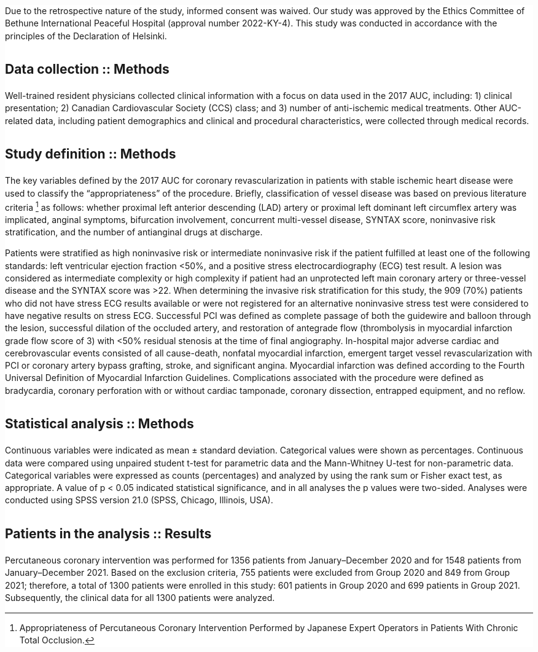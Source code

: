 Due to the retrospective nature of the study, informed consent was waived. Our study was approved by the Ethics Committee of Bethune International Peaceful Hospital (approval number 2022-KY-4). This study was conducted in accordance with the principles of the Declaration of Helsinki.

## Data collection :: Methods

Well-trained resident physicians collected clinical information with a focus on data used in the 2017 AUC, including: 1) clinical presentation; 2) Canadian Cardiovascular Society (CCS) class; and 3) number of anti-ischemic medical treatments. Other AUC-related data, including patient demographics and clinical and procedural characteristics, were collected through medical records.

## Study definition :: Methods

The key variables defined by the 2017 AUC for coronary revascularization in patients with stable ischemic heart disease were used to classify the “appropriateness” of the procedure. Briefly, classification of vessel disease was based on previous literature criteria [^8] as follows: whether proximal left anterior descending (LAD) artery or proximal left dominant left circumflex artery was implicated, anginal symptoms, bifurcation involvement, concurrent multi-vessel disease, SYNTAX score, noninvasive risk stratification, and the number of antianginal drugs at discharge.

Patients were stratified as high noninvasive risk or intermediate noninvasive risk if the patient fulfilled at least one of the following standards: left ventricular ejection fraction <50%, and a positive stress electrocardiography (ECG) test result. A lesion was considered as intermediate complexity or high complexity if patient had an unprotected left main coronary artery or three-vessel disease and the SYNTAX score was >22. When determining the invasive risk stratification for this study, the 909 (70%) patients who did not have stress ECG results available or were not registered for an alternative noninvasive stress test were considered to have negative results on stress ECG. Successful PCI was defined as complete passage of both the guidewire and balloon through the lesion, successful dilation of the occluded artery, and restoration of antegrade flow (thrombolysis in myocardial infarction grade flow score of 3) with <50% residual stenosis at the time of final angiography. In-hospital major adverse cardiac and cerebrovascular events consisted of all cause-death, nonfatal myocardial infarction, emergent target vessel revascularization with PCI or coronary artery bypass grafting, stroke, and significant angina. Myocardial infarction was defined according to the Fourth Universal Definition of Myocardial Infarction Guidelines. Complications associated with the procedure were defined as bradycardia, coronary perforation with or without cardiac tamponade, coronary dissection, entrapped equipment, and no reflow.

## Statistical analysis :: Methods

Continuous variables were indicated as mean ± standard deviation. Categorical values were shown as percentages. Continuous data were compared using unpaired student t-test for parametric data and the Mann-Whitney U-test for non-parametric data. Categorical variables were expressed as counts (percentages) and analyzed by using the rank sum or Fisher exact test, as appropriate. A value of p < 0.05 indicated statistical significance, and in all analyses the p values were two-sided. Analyses were conducted using SPSS version 21.0 (SPSS, Chicago, Illinois, USA).

## Patients in the analysis :: Results

Percutaneous coronary intervention was performed for 1356 patients from January–December 2020 and for 1548 patients from January–December 2021. Based on the exclusion criteria, 755 patients were excluded from Group 2020 and 849 from Group 2021; therefore, a total of 1300 patients were enrolled in this study: 601 patients in Group 2020 and 699 patients in Group 2021. Subsequently, the clinical data for all 1300 patients were analyzed.


[^1]: Effects of China’s urban basic health insurance on preventive care service utilization and health behaviors: Evidence from the China Health and Nutrition Survey.
[^3]: Sleep problems of healthcare workers in tertiary hospital and influencing factors identified through a multilevel analysis: a cross-sectional study in China.
[^4]: Comparison of cilostazol versus ticlopidine following coronary stenting in patients with coronary heart disease: A meta-analysis of randomized controlled trials
[^5]: Association of Obesity or Weight Change With Coronary Heart Disease Among Young Adults in South Korea.
[^6]: Trends of Coronary Artery Bypass Grafting Performance in a Cohort of Hospitals in China Between 2013 and 2018.
[^7]: Real-world outcomes of different treatment strategies in patients with diabetes and three-vessel coronary disease: a mean follow-up 6.3 years study from China.
[^8]: Appropriateness of Percutaneous Coronary Intervention Performed by Japanese Expert Operators in Patients With Chronic Total Occlusion.
[^9]: Mortality, morbidity, and risk factors in China and its provinces, 1990–2017: a systematic analysis for the Global Burden of Disease Study 2017
[^10]: Percutaneous coronary intervention versus medical therapy in stable coronary artery disease: the unresolved conundrum
[^12]: PCI and CABG for Treating Stable Coronary Artery Disease: JACC Review Topic of the Week
[^13]: 2017 ESC focused update on dual antiplatelet therapy in coronary artery disease developed in collaboration with EACTS: The Task Force for dual antiplatelet therapy in coronary artery disease of the European Society of Cardiology (ESC) and of the European Association for Cardio-Thoracic Surgery (EACTS).
[^15]: 2015 ESC guidelines for the management of acute coronary syndromes in patients presenting without persistent ST-segment elevation: comments from the Dutch ACS working group
[^16]: ACC/AATS/AHA/ASE/ASNC/SCAI/SCCT/STS 2017 Appropriate Use Criteria for Coronary Revascularization in Patients With Stable Ischemic Heart Disease: A Report of the American College of Cardiology Appropriate Use Criteria Task Force, American Association for Thoracic Surgery, American Heart Association, American Society of Echocardiography, American Society of Nuclear Cardiology, Society for Cardiovascular Angiography and Interventions, Society of Cardiovascular Computed Tomography, and Society of Thoracic Surgeons
[^18]: Appropriateness of coronary interventions in Japan by the US and Japanese standards
[^19]: Appropriateness of Percutaneous Coronary Interventions in Patients With Stable Coronary Artery Disease in US Department of Veterans Affairs Hospitals From 2013 to 2015.
[^21]: Assessing the association of appropriateness of coronary revascularization and 1-year clinical outcomes for patients with stable coronary artery disease in China
[^22]: Temporal Trends in Coronary Angiography and Percutaneous Coronary Intervention: Insights From the VA Clinical Assessment, Reporting, and Tracking Program.
[^23]: A national clinical quality program for Veterans Affairs catheterization laboratories (from the Veterans Affairs clinical assessment, reporting, and tracking program).